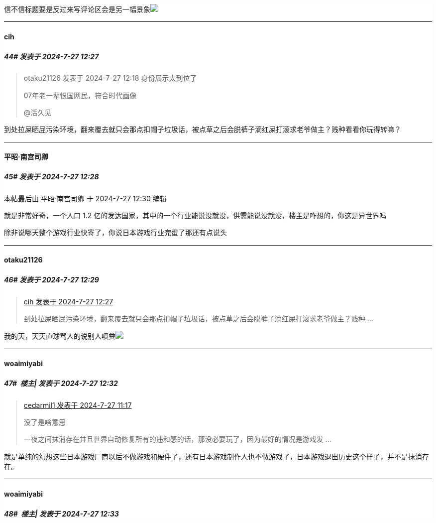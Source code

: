 信不信标题要是反过来写评论区会是另一幅景象<img src="https://static.saraba1st.com/image/smiley/face2017/037.png" referrerpolicy="no-referrer">

*****

####  cih  
##### 44#       发表于 2024-7-27 12:27

<blockquote>otaku21126 发表于 2024-7-27 12:18
身份展示太到位了

07年老一辈恨国网民，符合时代画像

@活久见</blockquote>
到处拉屎晒屁污染环境，翻来覆去就只会那点扣帽子垃圾话，被点草之后会脱裤子滴红屎打滚求老爷做主？贱种看看你玩得转嘛？

*****

####  平昭·南宫司卿  
##### 45#       发表于 2024-7-27 12:28

 本帖最后由 平昭·南宫司卿 于 2024-7-27 12:30 编辑 

就是非常好奇，一个人口 1.2 亿的发达国家，其中的一个行业能说没就没，供需能说没就没，楼主是咋想的，你这是异世界吗

除非说哪天整个游戏行业快寄了，你说日本游戏行业完蛋了那还有点说头

*****

####  otaku21126  
##### 46#       发表于 2024-7-27 12:29

<blockquote><a href="httphttps://bbs.saraba1st.com/2b/forum.php?mod=redirect&amp;goto=findpost&amp;pid=65713186&amp;ptid=2192911" target="_blank">cih 发表于 2024-7-27 12:27</a>

到处拉屎晒屁污染环境，翻来覆去就只会那点扣帽子垃圾话，被点草之后会脱裤子滴红屎打滚求老爷做主？贱种 ...</blockquote>
我的天，天天直球骂人的说别人喷粪<img src="https://static.saraba1st.com/image/smiley/face2017/220.png" referrerpolicy="no-referrer">

*****

####  woaimiyabi  
##### 47#         楼主| 发表于 2024-7-27 12:32

<blockquote><a href="httphttps://bbs.saraba1st.com/2b/forum.php?mod=redirect&amp;goto=findpost&amp;pid=65712615&amp;ptid=2192911" target="_blank">cedarmil1 发表于 2024-7-27 11:17</a>

没了是啥意思

一夜之间抹消存在并且世界自动修复所有的违和感的话，那没必要玩了，因为最好的情况是游戏发 ...</blockquote>
就是单纯的幻想这些日本游戏厂商以后不做游戏和硬件了，还有日本游戏制作人也不做游戏了，日本游戏退出历史这个样子，并不是抹消存在。


*****

####  woaimiyabi  
##### 48#         楼主| 发表于 2024-7-27 12:33
